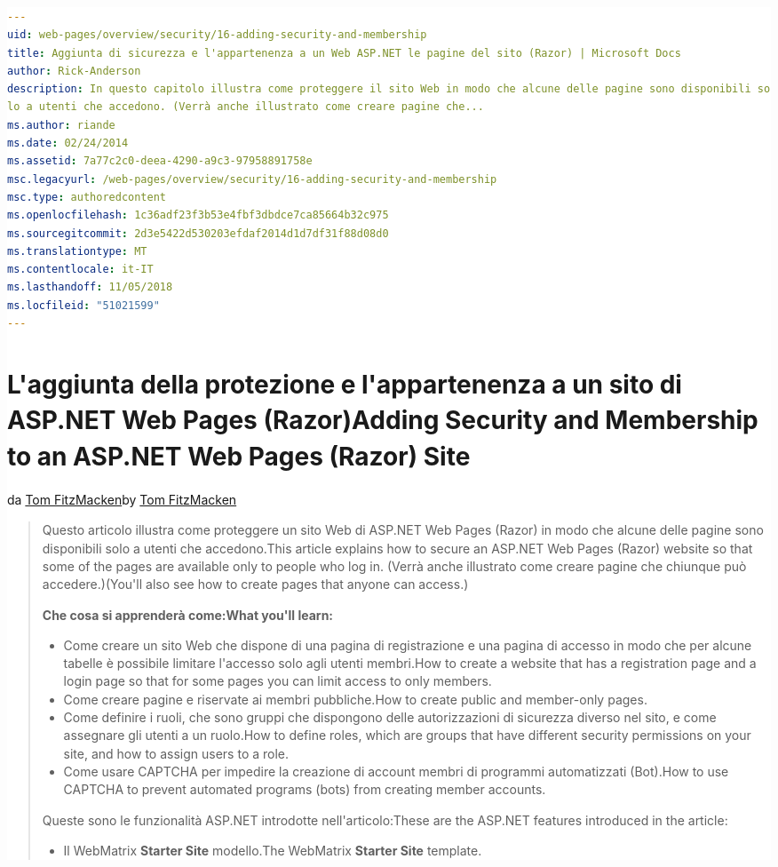 ```yaml
---
uid: web-pages/overview/security/16-adding-security-and-membership
title: Aggiunta di sicurezza e l'appartenenza a un Web ASP.NET le pagine del sito (Razor) | Microsoft Docs
author: Rick-Anderson
description: In questo capitolo illustra come proteggere il sito Web in modo che alcune delle pagine sono disponibili solo a utenti che accedono. (Verrà anche illustrato come creare pagine che...
ms.author: riande
ms.date: 02/24/2014
ms.assetid: 7a77c2c0-deea-4290-a9c3-97958891758e
msc.legacyurl: /web-pages/overview/security/16-adding-security-and-membership
msc.type: authoredcontent
ms.openlocfilehash: 1c36adf23f3b53e4fbf3dbdce7ca85664b32c975
ms.sourcegitcommit: 2d3e5422d530203efdaf2014d1d7df31f88d08d0
ms.translationtype: MT
ms.contentlocale: it-IT
ms.lasthandoff: 11/05/2018
ms.locfileid: "51021599"
---
```

<a name="adding-security-and-membership-to-an-aspnet-web-pages-razor-site"></a><span data-ttu-id="c3de8-104">L'aggiunta della protezione e l'appartenenza a un sito di ASP.NET Web Pages (Razor)</span><span class="sxs-lookup"><span data-stu-id="c3de8-104">Adding Security and Membership to an ASP.NET Web Pages (Razor) Site</span></span>
====================
<span data-ttu-id="c3de8-105">da [Tom FitzMacken](https://github.com/tfitzmac)</span><span class="sxs-lookup"><span data-stu-id="c3de8-105">by [Tom FitzMacken](https://github.com/tfitzmac)</span></span>

> <span data-ttu-id="c3de8-106">Questo articolo illustra come proteggere un sito Web di ASP.NET Web Pages (Razor) in modo che alcune delle pagine sono disponibili solo a utenti che accedono.</span><span class="sxs-lookup"><span data-stu-id="c3de8-106">This article explains how to secure an ASP.NET Web Pages (Razor) website so that some of the pages are available only to people who log in.</span></span> <span data-ttu-id="c3de8-107">(Verrà anche illustrato come creare pagine che chiunque può accedere.)</span><span class="sxs-lookup"><span data-stu-id="c3de8-107">(You'll also see how to create pages that anyone can access.)</span></span>
> 
> <span data-ttu-id="c3de8-108">**Che cosa si apprenderà come:**</span><span class="sxs-lookup"><span data-stu-id="c3de8-108">**What you'll learn:**</span></span> 
> 
> - <span data-ttu-id="c3de8-109">Come creare un sito Web che dispone di una pagina di registrazione e una pagina di accesso in modo che per alcune tabelle è possibile limitare l'accesso solo agli utenti membri.</span><span class="sxs-lookup"><span data-stu-id="c3de8-109">How to create a website that has a registration page and a login page so that for some pages you can limit access to only members.</span></span>
> - <span data-ttu-id="c3de8-110">Come creare pagine e riservate ai membri pubbliche.</span><span class="sxs-lookup"><span data-stu-id="c3de8-110">How to create public and member-only pages.</span></span>
> - <span data-ttu-id="c3de8-111">Come definire i ruoli, che sono gruppi che dispongono delle autorizzazioni di sicurezza diverso nel sito, e come assegnare gli utenti a un ruolo.</span><span class="sxs-lookup"><span data-stu-id="c3de8-111">How to define roles, which are groups that have different security permissions on your site, and how to assign users to a role.</span></span>
> - <span data-ttu-id="c3de8-112">Come usare CAPTCHA per impedire la creazione di account membri di programmi automatizzati (Bot).</span><span class="sxs-lookup"><span data-stu-id="c3de8-112">How to use CAPTCHA to prevent automated programs (bots) from creating member accounts.</span></span>
>   
> 
> <span data-ttu-id="c3de8-113">Queste sono le funzionalità ASP.NET introdotte nell'articolo:</span><span class="sxs-lookup"><span data-stu-id="c3de8-113">These are the ASP.NET features introduced in the article:</span></span>
> 
> - <span data-ttu-id="c3de8-114">Il WebMatrix **Starter Site** modello.</span><span class="sxs-lookup"><span data-stu-id="c3de8-114">The WebMatrix **Starter Site** template.</span></span>
